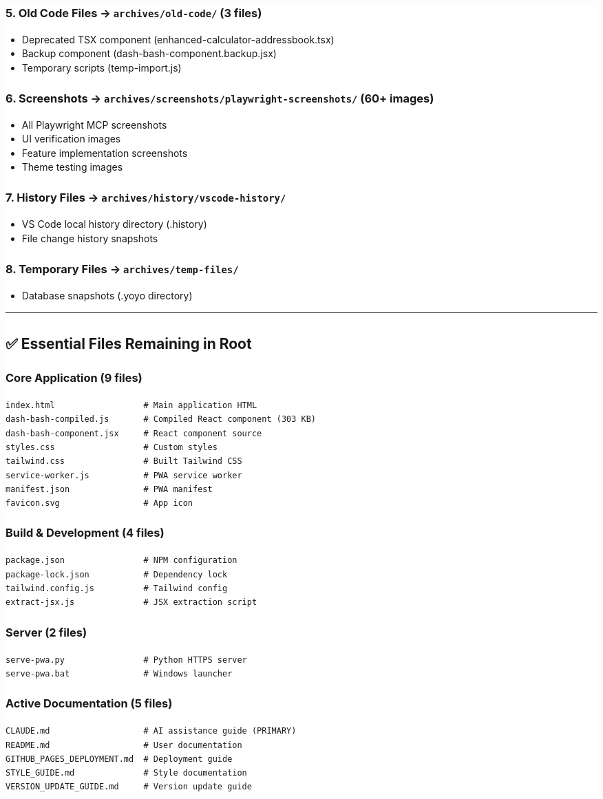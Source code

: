 ### 5. Old Code Files → `archives/old-code/` (3 files)
- Deprecated TSX component (enhanced-calculator-addressbook.tsx)
- Backup component (dash-bash-component.backup.jsx)
- Temporary scripts (temp-import.js)

### 6. Screenshots → `archives/screenshots/playwright-screenshots/` (60+ images)
- All Playwright MCP screenshots
- UI verification images
- Feature implementation screenshots
- Theme testing images

### 7. History Files → `archives/history/vscode-history/`
- VS Code local history directory (.history)
- File change history snapshots

### 8. Temporary Files → `archives/temp-files/`
- Database snapshots (.yoyo directory)

---

## ✅ Essential Files Remaining in Root

### Core Application (9 files)
```
index.html                  # Main application HTML
dash-bash-compiled.js       # Compiled React component (303 KB)
dash-bash-component.jsx     # React component source
styles.css                  # Custom styles
tailwind.css                # Built Tailwind CSS
service-worker.js           # PWA service worker
manifest.json               # PWA manifest
favicon.svg                 # App icon
```

### Build & Development (4 files)
```
package.json                # NPM configuration
package-lock.json           # Dependency lock
tailwind.config.js          # Tailwind config
extract-jsx.js              # JSX extraction script
```

### Server (2 files)
```
serve-pwa.py                # Python HTTPS server
serve-pwa.bat               # Windows launcher
```

### Active Documentation (5 files)
```
CLAUDE.md                   # AI assistance guide (PRIMARY)
README.md                   # User documentation
GITHUB_PAGES_DEPLOYMENT.md  # Deployment guide
STYLE_GUIDE.md              # Style documentation
VERSION_UPDATE_GUIDE.md     # Version update guide
```
